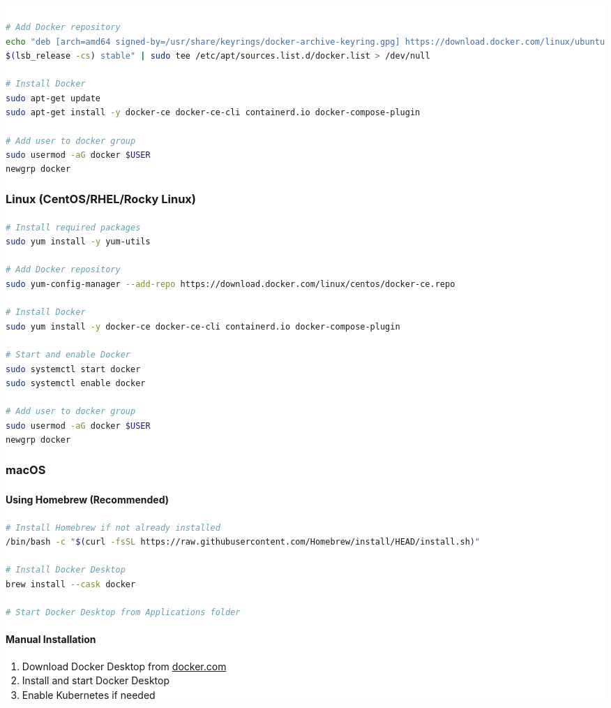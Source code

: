 ```bash

# Add Docker repository
echo "deb [arch=amd64 signed-by=/usr/share/keyrings/docker-archive-keyring.gpg] https://download.docker.com/linux/ubuntu $(lsb_release -cs) stable" | sudo tee /etc/apt/sources.list.d/docker.list > /dev/null

# Install Docker
sudo apt-get update
sudo apt-get install -y docker-ce docker-ce-cli containerd.io docker-compose-plugin

# Add user to docker group
sudo usermod -aG docker $USER
newgrp docker
```

### Linux (CentOS/RHEL/Rocky Linux)

```bash
# Install required packages
sudo yum install -y yum-utils

# Add Docker repository
sudo yum-config-manager --add-repo https://download.docker.com/linux/centos/docker-ce.repo

# Install Docker
sudo yum install -y docker-ce docker-ce-cli containerd.io docker-compose-plugin

# Start and enable Docker
sudo systemctl start docker
sudo systemctl enable docker

# Add user to docker group
sudo usermod -aG docker $USER
newgrp docker
```

### macOS

#### Using Homebrew (Recommended)
```bash
# Install Homebrew if not already installed
/bin/bash -c "$(curl -fsSL https://raw.githubusercontent.com/Homebrew/install/HEAD/install.sh)"

# Install Docker Desktop
brew install --cask docker

# Start Docker Desktop from Applications folder
```

#### Manual Installation
1. Download Docker Desktop from [docker.com](https://www.docker.com/products/docker-desktop)
2. Install and start Docker Desktop
3. Enable Kubernetes if needed
